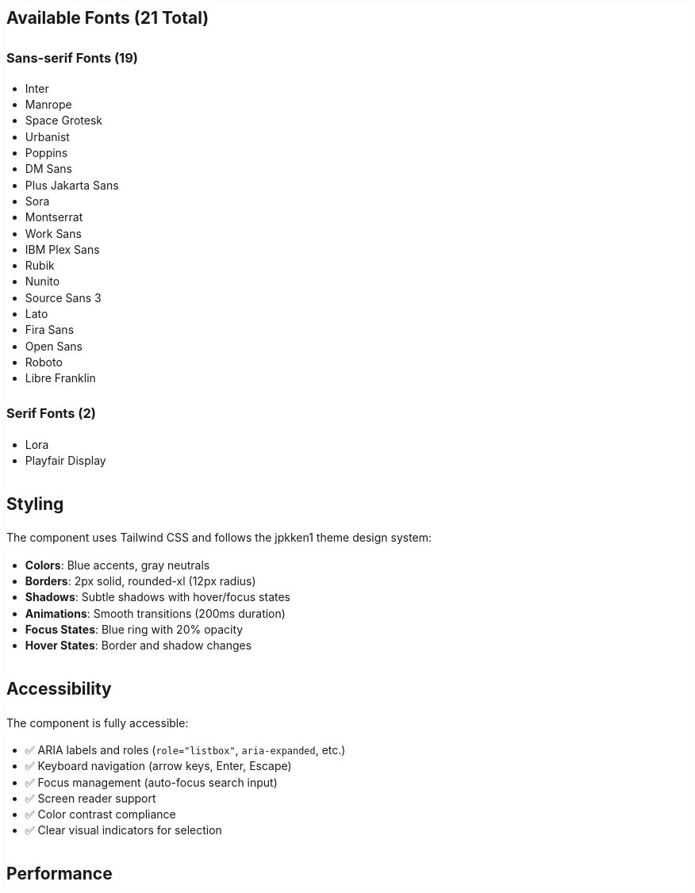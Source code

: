 ## Available Fonts (21 Total)

### Sans-serif Fonts (19)
- Inter
- Manrope
- Space Grotesk
- Urbanist
- Poppins
- DM Sans
- Plus Jakarta Sans
- Sora
- Montserrat
- Work Sans
- IBM Plex Sans
- Rubik
- Nunito
- Source Sans 3
- Lato
- Fira Sans
- Open Sans
- Roboto
- Libre Franklin

### Serif Fonts (2)
- Lora
- Playfair Display

## Styling

The component uses Tailwind CSS and follows the jpkken1 theme design system:

- **Colors**: Blue accents, gray neutrals
- **Borders**: 2px solid, rounded-xl (12px radius)
- **Shadows**: Subtle shadows with hover/focus states
- **Animations**: Smooth transitions (200ms duration)
- **Focus States**: Blue ring with 20% opacity
- **Hover States**: Border and shadow changes

## Accessibility

The component is fully accessible:

- ✅ ARIA labels and roles (`role="listbox"`, `aria-expanded`, etc.)
- ✅ Keyboard navigation (arrow keys, Enter, Escape)
- ✅ Focus management (auto-focus search input)
- ✅ Screen reader support
- ✅ Color contrast compliance
- ✅ Clear visual indicators for selection

## Performance

